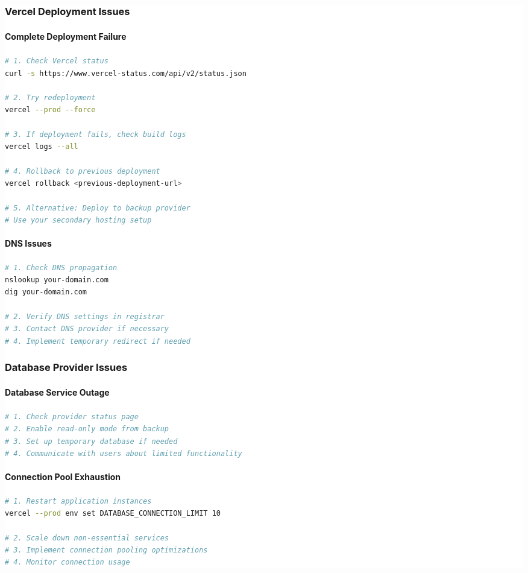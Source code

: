 ### Vercel Deployment Issues

#### **Complete Deployment Failure**

```bash
# 1. Check Vercel status
curl -s https://www.vercel-status.com/api/v2/status.json

# 2. Try redeployment
vercel --prod --force

# 3. If deployment fails, check build logs
vercel logs --all

# 4. Rollback to previous deployment
vercel rollback <previous-deployment-url>

# 5. Alternative: Deploy to backup provider
# Use your secondary hosting setup
```

#### **DNS Issues**

```bash
# 1. Check DNS propagation
nslookup your-domain.com
dig your-domain.com

# 2. Verify DNS settings in registrar
# 3. Contact DNS provider if necessary
# 4. Implement temporary redirect if needed
```

### Database Provider Issues

#### **Database Service Outage**

```bash
# 1. Check provider status page
# 2. Enable read-only mode from backup
# 3. Set up temporary database if needed
# 4. Communicate with users about limited functionality
```

#### **Connection Pool Exhaustion**

```bash
# 1. Restart application instances
vercel --prod env set DATABASE_CONNECTION_LIMIT 10

# 2. Scale down non-essential services
# 3. Implement connection pooling optimizations
# 4. Monitor connection usage
```
